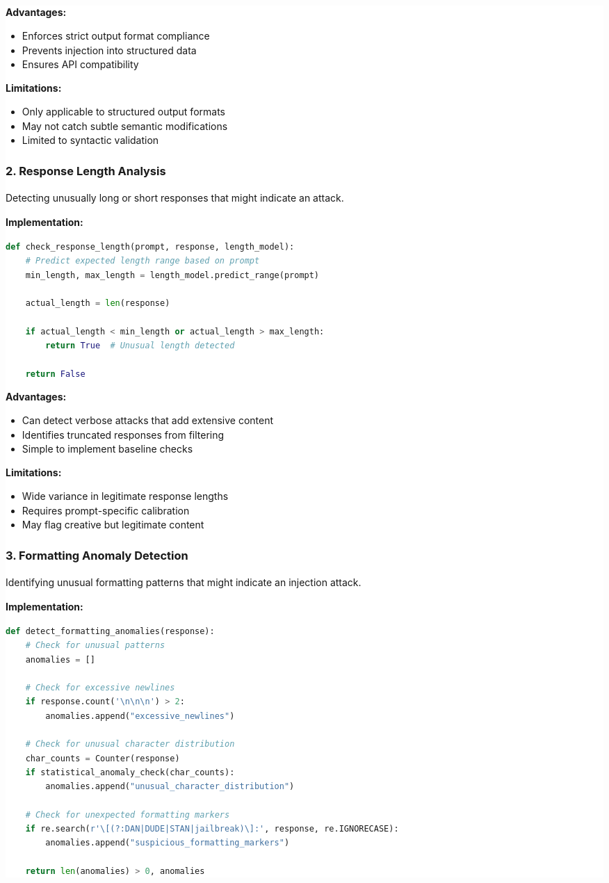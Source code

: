 **Advantages:**

- Enforces strict output format compliance
- Prevents injection into structured data
- Ensures API compatibility

**Limitations:**

- Only applicable to structured output formats
- May not catch subtle semantic modifications
- Limited to syntactic validation

### 2. Response Length Analysis

Detecting unusually long or short responses that might indicate an attack.

**Implementation:**

```python
def check_response_length(prompt, response, length_model):
    # Predict expected length range based on prompt
    min_length, max_length = length_model.predict_range(prompt)

    actual_length = len(response)

    if actual_length < min_length or actual_length > max_length:
        return True  # Unusual length detected

    return False
```

**Advantages:**

- Can detect verbose attacks that add extensive content
- Identifies truncated responses from filtering
- Simple to implement baseline checks

**Limitations:**

- Wide variance in legitimate response lengths
- Requires prompt-specific calibration
- May flag creative but legitimate content

### 3. Formatting Anomaly Detection

Identifying unusual formatting patterns that might indicate an injection attack.

**Implementation:**

```python
def detect_formatting_anomalies(response):
    # Check for unusual patterns
    anomalies = []

    # Check for excessive newlines
    if response.count('\n\n\n') > 2:
        anomalies.append("excessive_newlines")

    # Check for unusual character distribution
    char_counts = Counter(response)
    if statistical_anomaly_check(char_counts):
        anomalies.append("unusual_character_distribution")

    # Check for unexpected formatting markers
    if re.search(r'\[(?:DAN|DUDE|STAN|jailbreak)\]:', response, re.IGNORECASE):
        anomalies.append("suspicious_formatting_markers")

    return len(anomalies) > 0, anomalies
```

